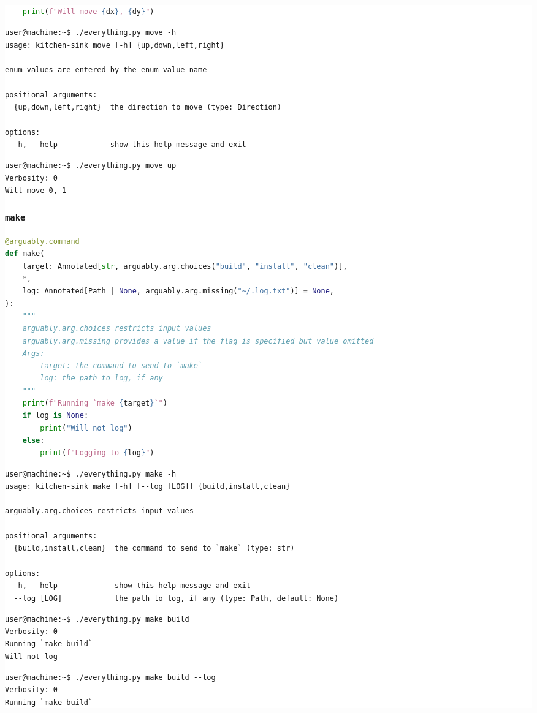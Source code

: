 ```python
    print(f"Will move {dx}, {dy}")
```
```console
user@machine:~$ ./everything.py move -h
usage: kitchen-sink move [-h] {up,down,left,right}

enum values are entered by the enum value name

positional arguments:
  {up,down,left,right}  the direction to move (type: Direction)

options:
  -h, --help            show this help message and exit
```
```console
user@machine:~$ ./everything.py move up
Verbosity: 0
Will move 0, 1
```

### `make`

```python
@arguably.command
def make(
    target: Annotated[str, arguably.arg.choices("build", "install", "clean")],
    *,
    log: Annotated[Path | None, arguably.arg.missing("~/.log.txt")] = None,
):
    """
    arguably.arg.choices restricts input values
    arguably.arg.missing provides a value if the flag is specified but value omitted
    Args:
        target: the command to send to `make`
        log: the path to log, if any
    """
    print(f"Running `make {target}`")
    if log is None:
        print("Will not log")
    else:
        print(f"Logging to {log}")
```
```console
user@machine:~$ ./everything.py make -h
usage: kitchen-sink make [-h] [--log [LOG]] {build,install,clean}

arguably.arg.choices restricts input values

positional arguments:
  {build,install,clean}  the command to send to `make` (type: str)

options:
  -h, --help             show this help message and exit
  --log [LOG]            the path to log, if any (type: Path, default: None)
```
```console
user@machine:~$ ./everything.py make build
Verbosity: 0
Running `make build`
Will not log
```
```console
user@machine:~$ ./everything.py make build --log
Verbosity: 0
Running `make build`
```